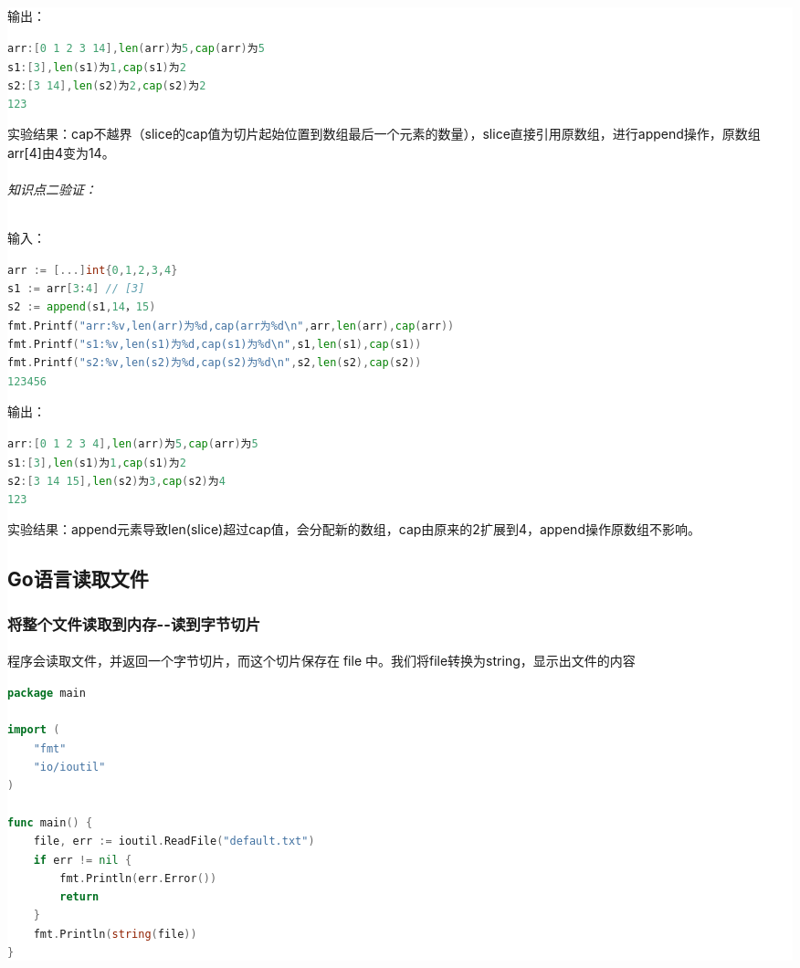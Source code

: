 输出：

```go
arr:[0 1 2 3 14],len(arr)为5,cap(arr)为5
s1:[3],len(s1)为1,cap(s1)为2
s2:[3 14],len(s2)为2,cap(s2)为2
123
```

实验结果：cap不越界（slice的cap值为切片起始位置到数组最后一个元素的数量），slice直接引用原数组，进行append操作，原数组arr[4]由4变为14。

###### 知识点二验证：

输入：

```go
arr := [...]int{0,1,2,3,4}
s1 := arr[3:4] // [3]
s2 := append(s1,14，15)
fmt.Printf("arr:%v,len(arr)为%d,cap(arr为%d\n",arr,len(arr),cap(arr))
fmt.Printf("s1:%v,len(s1)为%d,cap(s1)为%d\n",s1,len(s1),cap(s1))
fmt.Printf("s2:%v,len(s2)为%d,cap(s2)为%d\n",s2,len(s2),cap(s2))
123456
```

输出：

```go
arr:[0 1 2 3 4],len(arr)为5,cap(arr)为5
s1:[3],len(s1)为1,cap(s1)为2
s2:[3 14 15],len(s2)为3,cap(s2)为4
123
```

实验结果：append元素导致len(slice)超过cap值，会分配新的数组，cap由原来的2扩展到4，append操作原数组不影响。



## Go语言读取文件

### 将整个文件读取到内存--读到字节切片

程序会读取文件，并返回一个字节切片，而这个切片保存在 file 中。我们将file转换为string，显示出文件的内容

```go
package main

import (
	"fmt"
	"io/ioutil"
)

func main() {
	file, err := ioutil.ReadFile("default.txt")
	if err != nil {
		fmt.Println(err.Error())
		return
	}
	fmt.Println(string(file))
}
```
